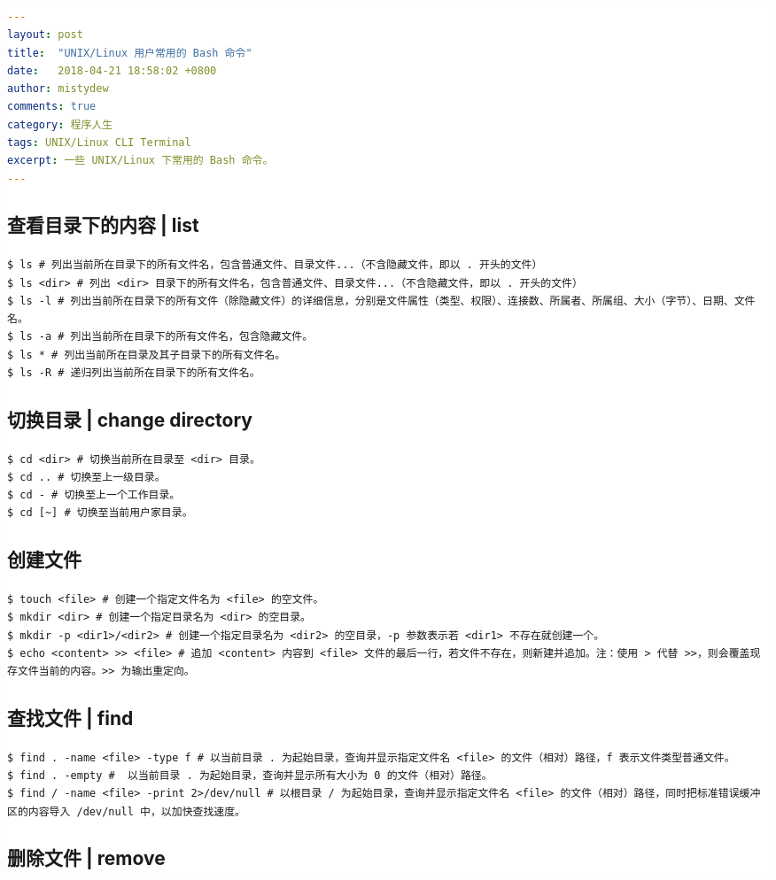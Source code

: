 ```yaml
---
layout: post
title:  "UNIX/Linux 用户常用的 Bash 命令"
date:   2018-04-21 18:58:02 +0800
author: mistydew
comments: true
category: 程序人生
tags: UNIX/Linux CLI Terminal
excerpt: 一些 UNIX/Linux 下常用的 Bash 命令。
---
```

## 查看目录下的内容 | list

```shell
$ ls # 列出当前所在目录下的所有文件名，包含普通文件、目录文件...（不含隐藏文件，即以 . 开头的文件）
$ ls <dir> # 列出 <dir> 目录下的所有文件名，包含普通文件、目录文件...（不含隐藏文件，即以 . 开头的文件）
$ ls -l # 列出当前所在目录下的所有文件（除隐藏文件）的详细信息，分别是文件属性（类型、权限）、连接数、所属者、所属组、大小（字节）、日期、文件名。
$ ls -a # 列出当前所在目录下的所有文件名，包含隐藏文件。
$ ls * # 列出当前所在目录及其子目录下的所有文件名。
$ ls -R # 递归列出当前所在目录下的所有文件名。
```

## 切换目录 | change directory

```shell
$ cd <dir> # 切换当前所在目录至 <dir> 目录。
$ cd .. # 切换至上一级目录。
$ cd - # 切换至上一个工作目录。
$ cd [~] # 切换至当前用户家目录。
```

## 创建文件

```shell
$ touch <file> # 创建一个指定文件名为 <file> 的空文件。
$ mkdir <dir> # 创建一个指定目录名为 <dir> 的空目录。
$ mkdir -p <dir1>/<dir2> # 创建一个指定目录名为 <dir2> 的空目录，-p 参数表示若 <dir1> 不存在就创建一个。
$ echo <content> >> <file> # 追加 <content> 内容到 <file> 文件的最后一行，若文件不存在，则新建并追加。注：使用 > 代替 >>，则会覆盖现存文件当前的内容。>> 为输出重定向。
```

## 查找文件 | find

```shell
$ find . -name <file> -type f # 以当前目录 . 为起始目录，查询并显示指定文件名 <file> 的文件（相对）路径，f 表示文件类型普通文件。
$ find . -empty #  以当前目录 . 为起始目录，查询并显示所有大小为 0 的文件（相对）路径。
$ find / -name <file> -print 2>/dev/null # 以根目录 / 为起始目录，查询并显示指定文件名 <file> 的文件（相对）路径，同时把标准错误缓冲区的内容导入 /dev/null 中，以加快查找速度。
```

## 删除文件 | remove
